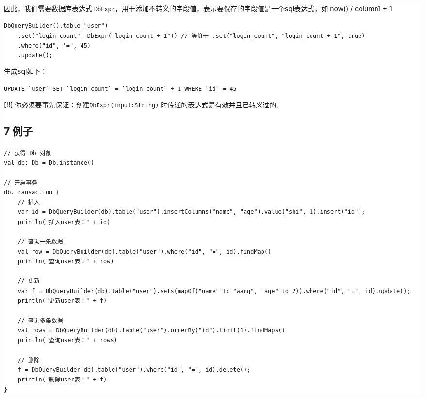因此，我们需要数据库表达式 `DbExpr`，用于添加不转义的字段值，表示要保存的字段值是一个sql表达式，如 now() / column1 + 1

```
DbQueryBuilder().table("user")
    .set("login_count", DbExpr("login_count + 1")) // 等价于 .set("login_count", "login_count + 1", true)
    .where("id", "=", 45)
    .update();
```

生成sql如下：

```
UPDATE `user` SET `login_count` = `login_count` + 1 WHERE `id` = 45
```

[!!] 你必须要事先保证：创建`DbExpr(input:String)` 时传递的表达式是有效并且已转义过的。

## 7 例子

```
// 获得 Db 对象
val db: Db = Db.instance()

// 开启事务
db.transaction {
    // 插入
    var id = DbQueryBuilder(db).table("user").insertColumns("name", "age").value("shi", 1).insert("id");
    println("插入user表：" + id)

    // 查询一条数据
    val row = DbQueryBuilder(db).table("user").where("id", "=", id).findMap()
    println("查询user表：" + row)

    // 更新
    var f = DbQueryBuilder(db).table("user").sets(mapOf("name" to "wang", "age" to 2)).where("id", "=", id).update();
    println("更新user表：" + f)

    // 查询多条数据
    val rows = DbQueryBuilder(db).table("user").orderBy("id").limit(1).findMaps()
    println("查询user表：" + rows)

    // 删除
    f = DbQueryBuilder(db).table("user").where("id", "=", id).delete();
    println("删除user表：" + f)
}
```